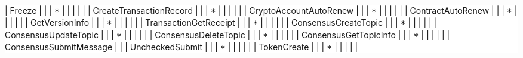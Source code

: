 | Freeze |  |
| * |  |
|  |  |
| CreateTransactionRecord |  |
| * |  |
|  |  |
| CryptoAccountAutoRenew |  |
| * |  |
|  |  |
| ContractAutoRenew |  |
| * |  |
|  |  |
| GetVersionInfo |  |
| * |  |
|  |  |
| TransactionGetReceipt |  |
| * |  |
|  |  |
| ConsensusCreateTopic |  |
| * |  |
|  |  |
| ConsensusUpdateTopic |  |
| * |  |
|  |  |
| ConsensusDeleteTopic |  |
| * |  |
|  |  |
| ConsensusGetTopicInfo |  |
| * |  |
|  |  |
| ConsensusSubmitMessage |  |
| UncheckedSubmit |  |
| * |  |
|  |  |
| TokenCreate |  |
| * |  |
|  |  |